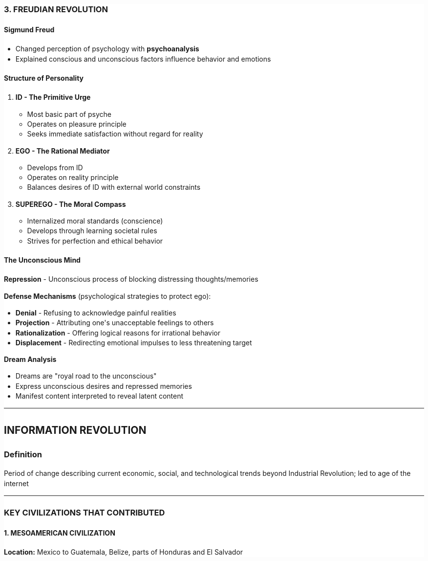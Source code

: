 ### 3. FREUDIAN REVOLUTION

#### Sigmund Freud
- Changed perception of psychology with **psychoanalysis**
- Explained conscious and unconscious factors influence behavior and emotions

#### Structure of Personality

1. **ID - The Primitive Urge**
   - Most basic part of psyche
   - Operates on pleasure principle
   - Seeks immediate satisfaction without regard for reality

2. **EGO - The Rational Mediator**
   - Develops from ID
   - Operates on reality principle
   - Balances desires of ID with external world constraints

3. **SUPEREGO - The Moral Compass**
   - Internalized moral standards (conscience)
   - Develops through learning societal rules
   - Strives for perfection and ethical behavior

#### The Unconscious Mind

**Repression** - Unconscious process of blocking distressing thoughts/memories

**Defense Mechanisms** (psychological strategies to protect ego):
- **Denial** - Refusing to acknowledge painful realities
- **Projection** - Attributing one's unacceptable feelings to others
- **Rationalization** - Offering logical reasons for irrational behavior
- **Displacement** - Redirecting emotional impulses to less threatening target

**Dream Analysis**
- Dreams are "royal road to the unconscious"
- Express unconscious desires and repressed memories
- Manifest content interpreted to reveal latent content

---

## INFORMATION REVOLUTION

### Definition
Period of change describing current economic, social, and technological trends beyond Industrial Revolution; led to age of the internet

---

### KEY CIVILIZATIONS THAT CONTRIBUTED

#### 1. MESOAMERICAN CIVILIZATION

**Location:** Mexico to Guatemala, Belize, parts of Honduras and El Salvador
